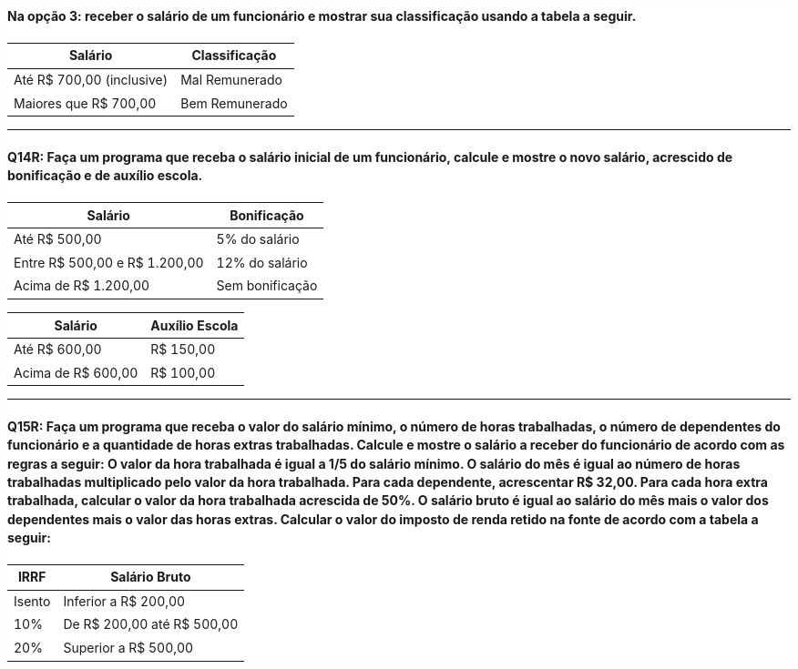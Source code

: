 
<h4>Na opção 3: receber o salário de um funcionário e mostrar sua classificação usando a tabela a seguir.</h4>

|        Salário            | Classificação |
| ------------------------- | ------------- |
| Até R$ 700,00 (inclusive) | Mal Remunerado|
| Maiores que R$ 700,00     | Bem Remunerado|


---
<h4> Q14R: Faça um programa que receba o salário inicial de um funcionário, calcule e mostre o novo salário,
acrescido de bonificação e de auxílio escola.</h4>

|            Salário            |   Bonificação |
| ----------------------------- | ------------- |
| Até R$ 500,00                 | 5% do salário |
| Entre R$ 500,00 e R$ 1.200,00 | 12% do salário|
| Acima de R$ 1.200,00          |Sem bonificação|


|      Salário       | Auxílio Escola |
| ------------------ | -------------  |
| Até R$ 600,00      |   R$ 150,00    |
| Acima de R$ 600,00 |   R$ 100,00    |

---
<h4> Q15R: Faça um programa que receba o valor do salário mínimo, o número de horas trabalhadas, o número
de dependentes do funcionário e a quantidade de horas extras trabalhadas. Calcule e mostre o salário
a receber do funcionário de acordo com as regras a seguir:
  O valor da hora trabalhada é igual a 1/5 do salário mínimo.
  O salário do mês é igual ao número de horas trabalhadas multiplicado pelo valor da hora trabalhada.
  Para cada dependente, acrescentar R$ 32,00.
  Para cada hora extra trabalhada, calcular o valor da hora trabalhada acrescida de 50%.
  O salário bruto é igual ao salário do mês mais o valor dos dependentes mais o valor das horas
extras.
  Calcular o valor do imposto de renda retido na fonte de acordo com a tabela a seguir:</h4>

  
| IRRF    |      Salário Bruto          |
| ------- | --------------------------- |
| Isento  | Inferior a R$ 200,00        |
|   10%   | De R$ 200,00 até R$ 500,00  |
|   20%   | Superior a R$ 500,00        |

